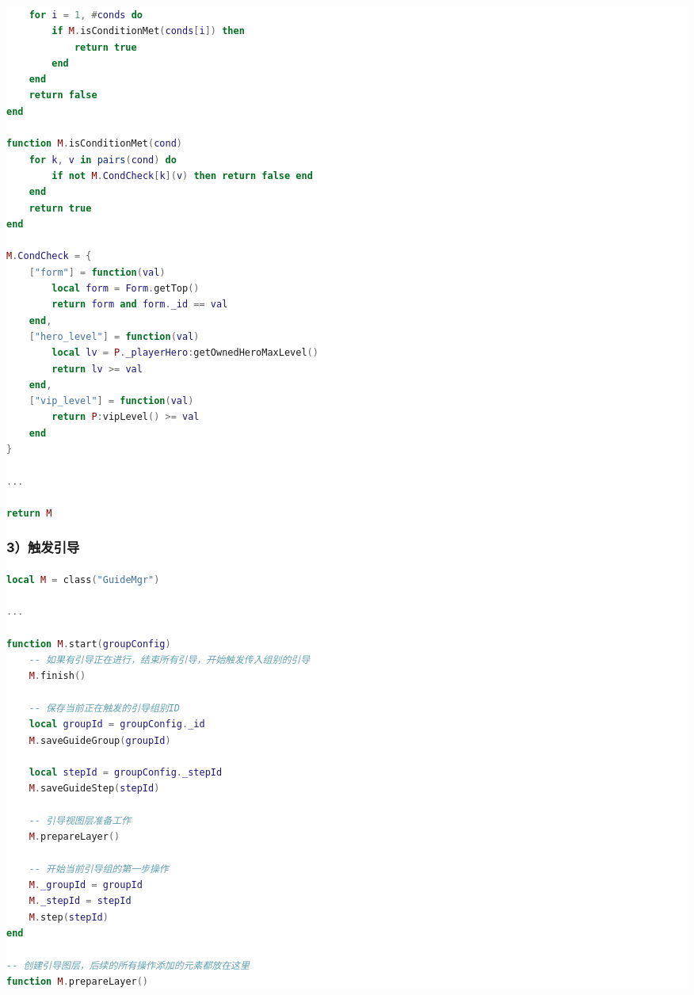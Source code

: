 ```Lua
    for i = 1, #conds do
        if M.isConditionMet(conds[i]) then
      	    return true
      	end
    end
    return false
end

function M.isConditionMet(cond)
    for k, v in pairs(cond) do
        if not M.CondCheck[k](v) then return false end
    end
    return true
end

M.CondCheck = {
    ["form"] = function(val)
        local form = Form.getTop()
        return form and form._id == val
    end,
    ["hero_level"] = function(val)
        local lv = P._playerHero:getOwnedHeroMaxLevel()
        return lv >= val
    end,
    ["vip_level"] = function(val)
        return P:vipLevel() >= val
    end
}

...

return M
```

### 3）触发引导

```Lua
local M = class("GuideMgr")

...

function M.start(groupConfig)
    -- 如果有引导正在进行，结束所有引导，开始触发传入组别的引导
    M.finish()

    -- 保存当前正在触发的引导组别ID
    local groupId = groupConfig._id
    M.saveGuideGroup(groupId)
  
    local stepId = groupConfig._stepId
    M.saveGuideStep(stepId)
  
    -- 引导视图层准备工作
    M.prepareLayer()
  
    -- 开始当前引导组的第一步操作
    M._groupId = groupId
    M._stepId = stepId
    M.step(stepId)
end

-- 创建引导图层，后续的所有操作添加的元素都放在这里
function M.prepareLayer()
```